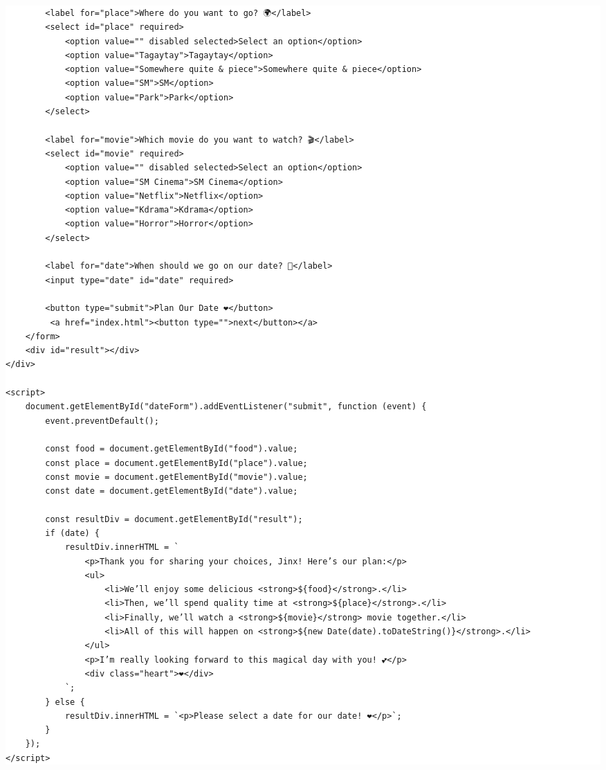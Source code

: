             <label for="place">Where do you want to go? 🌍</label>
            <select id="place" required>
                <option value="" disabled selected>Select an option</option>
                <option value="Tagaytay">Tagaytay</option>
                <option value="Somewhere quite & piece">Somewhere quite & piece</option>
                <option value="SM">SM</option>
                <option value="Park">Park</option>
            </select>
            
            <label for="movie">Which movie do you want to watch? 🎬</label>
            <select id="movie" required>
                <option value="" disabled selected>Select an option</option>
                <option value="SM Cinema">SM Cinema</option>
                <option value="Netflix">Netflix</option>
                <option value="Kdrama">Kdrama</option>
                <option value="Horror">Horror</option>
            </select>

            <label for="date">When should we go on our date? 📅</label>
            <input type="date" id="date" required>
            
            <button type="submit">Plan Our Date ❤️</button>
             <a href="index.html"><button type="">next</button></a>
        </form>
        <div id="result"></div>
    </div>

    <script>
        document.getElementById("dateForm").addEventListener("submit", function (event) {
            event.preventDefault();

            const food = document.getElementById("food").value;
            const place = document.getElementById("place").value;
            const movie = document.getElementById("movie").value;
            const date = document.getElementById("date").value;

            const resultDiv = document.getElementById("result");
            if (date) {
                resultDiv.innerHTML = `
                    <p>Thank you for sharing your choices, Jinx! Here’s our plan:</p>
                    <ul>
                        <li>We’ll enjoy some delicious <strong>${food}</strong>.</li>
                        <li>Then, we’ll spend quality time at <strong>${place}</strong>.</li>
                        <li>Finally, we’ll watch a <strong>${movie}</strong> movie together.</li>
                        <li>All of this will happen on <strong>${new Date(date).toDateString()}</strong>.</li>
                    </ul>
                    <p>I’m really looking forward to this magical day with you! 💕</p>
                    <div class="heart">❤️</div>
                `;
            } else {
                resultDiv.innerHTML = `<p>Please select a date for our date! ❤️</p>`;
            }
        });
    </script>
</body>
</html>


